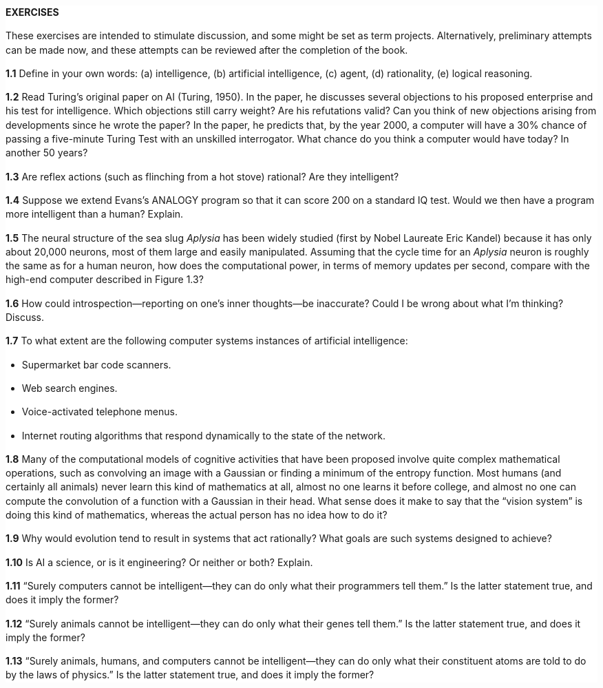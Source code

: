 **EXERCISES**

These exercises are intended to stimulate discussion, and some might be set as term projects. Alternatively, preliminary attempts can be made now, and these attempts can be reviewed after the completion of the book.

**1.1** Define in your own words: (a) intelligence, (b) artificial intelligence, (c) agent, (d) rationality, (e) logical reasoning.

**1.2** Read Turing’s original paper on AI (Turing, 1950). In the paper, he discusses several objections to his proposed enterprise and his test for intelligence. Which objections still carry weight? Are his refutations valid? Can you think of new objections arising from developments since he wrote the paper? In the paper, he predicts that, by the year 2000, a computer will have a 30% chance of passing a five-minute Turing Test with an unskilled interrogator. What chance do you think a computer would have today? In another 50 years?

**1.3** Are reflex actions (such as flinching from a hot stove) rational? Are they intelligent?

**1.4** Suppose we extend Evans’s ANALOGY program so that it can score 200 on a standard IQ test. Would we then have a program more intelligent than a human? Explain.

**1.5** The neural structure of the sea slug _Aplysia_ has been widely studied (first by Nobel Laureate Eric Kandel) because it has only about 20,000 neurons, most of them large and easily manipulated. Assuming that the cycle time for an _Aplysia_ neuron is roughly the same as for a human neuron, how does the computational power, in terms of memory updates per second, compare with the high-end computer described in Figure 1.3?  

**1.6** How could introspection—reporting on one’s inner thoughts—be inaccurate? Could I be wrong about what I’m thinking? Discuss.

**1.7** To what extent are the following computer systems instances of artificial intelligence:

- Supermarket bar code scanners.

- Web search engines.

- Voice-activated telephone menus.

- Internet routing algorithms that respond dynamically to the state of the network.

**1.8** Many of the computational models of cognitive activities that have been proposed involve quite complex mathematical operations, such as convolving an image with a Gaussian or finding a minimum of the entropy function. Most humans (and certainly all animals) never learn this kind of mathematics at all, almost no one learns it before college, and almost no one can compute the convolution of a function with a Gaussian in their head. What sense does it make to say that the “vision system” is doing this kind of mathematics, whereas the actual person has no idea how to do it?

**1.9** Why would evolution tend to result in systems that act rationally? What goals are such systems designed to achieve?

**1.10** Is AI a science, or is it engineering? Or neither or both? Explain.

**1.11** “Surely computers cannot be intelligent—they can do only what their programmers tell them.” Is the latter statement true, and does it imply the former?

**1.12** “Surely animals cannot be intelligent—they can do only what their genes tell them.” Is the latter statement true, and does it imply the former?

**1.13** “Surely animals, humans, and computers cannot be intelligent—they can do only what their constituent atoms are told to do by the laws of physics.” Is the latter statement true, and does it imply the former?
